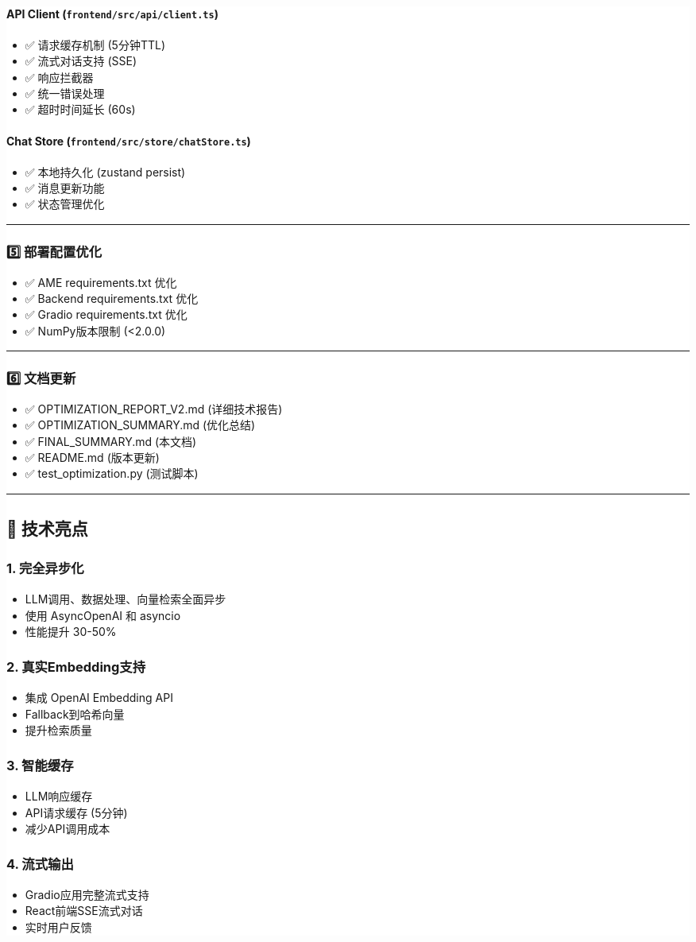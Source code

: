 #### API Client (`frontend/src/api/client.ts`)
- ✅ 请求缓存机制 (5分钟TTL)
- ✅ 流式对话支持 (SSE)
- ✅ 响应拦截器
- ✅ 统一错误处理
- ✅ 超时时间延长 (60s)

#### Chat Store (`frontend/src/store/chatStore.ts`)
- ✅ 本地持久化 (zustand persist)
- ✅ 消息更新功能
- ✅ 状态管理优化

---

### 5️⃣ 部署配置优化

- ✅ AME requirements.txt 优化
- ✅ Backend requirements.txt 优化
- ✅ Gradio requirements.txt 优化
- ✅ NumPy版本限制 (<2.0.0)

---

### 6️⃣ 文档更新

- ✅ OPTIMIZATION_REPORT_V2.md (详细技术报告)
- ✅ OPTIMIZATION_SUMMARY.md (优化总结)
- ✅ FINAL_SUMMARY.md (本文档)
- ✅ README.md (版本更新)
- ✅ test_optimization.py (测试脚本)

---

## 🚀 技术亮点

### 1. 完全异步化
- LLM调用、数据处理、向量检索全面异步
- 使用 AsyncOpenAI 和 asyncio
- 性能提升 30-50%

### 2. 真实Embedding支持
- 集成 OpenAI Embedding API
- Fallback到哈希向量
- 提升检索质量

### 3. 智能缓存
- LLM响应缓存
- API请求缓存 (5分钟)
- 减少API调用成本

### 4. 流式输出
- Gradio应用完整流式支持
- React前端SSE流式对话
- 实时用户反馈
